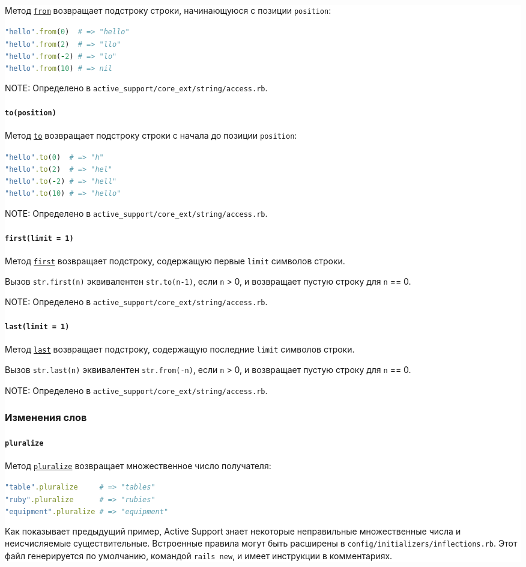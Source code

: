 Метод [`from`][String#from] возвращает подстроку строки, начинающуюся с позиции `position`:

```ruby
"hello".from(0)  # => "hello"
"hello".from(2)  # => "llo"
"hello".from(-2) # => "lo"
"hello".from(10) # => nil
```

NOTE: Определено в `active_support/core_ext/string/access.rb`.

[String#from]: https://api.rubyonrails.org/classes/String.html#method-i-from

#### `to(position)`

Метод [`to`][String#to] возвращает подстроку строки с начала до позиции `position`:

```ruby
"hello".to(0)  # => "h"
"hello".to(2)  # => "hel"
"hello".to(-2) # => "hell"
"hello".to(10) # => "hello"
```

NOTE: Определено в `active_support/core_ext/string/access.rb`.

[String#to]: https://api.rubyonrails.org/classes/String.html#method-i-to

#### `first(limit = 1)`

Метод [`first`][String#first] возвращает подстроку, содержащую первые `limit` символов строки.

Вызов `str.first(n)` эквивалентен `str.to(n-1)`, если `n` > 0, и возвращает пустую строку для `n` == 0.

NOTE: Определено в `active_support/core_ext/string/access.rb`.

[String#first]: https://api.rubyonrails.org/classes/String.html#method-i-first

#### `last(limit = 1)`

Метод [`last`][String#last] возвращает подстроку, содержащую последние `limit` символов строки.

Вызов `str.last(n)` эквивалентен `str.from(-n)`, если `n` > 0, и возвращает пустую строку для `n` == 0.

NOTE: Определено в `active_support/core_ext/string/access.rb`.

[String#last]: https://api.rubyonrails.org/classes/String.html#method-i-last

### Изменения слов

#### `pluralize`

Метод [`pluralize`][String#pluralize] возвращает множественное число получателя:

```ruby
"table".pluralize     # => "tables"
"ruby".pluralize      # => "rubies"
"equipment".pluralize # => "equipment"
```

Как показывает предыдущий пример, Active Support знает некоторые неправильные множественные числа и неисчисляемые существительные. Встроенные правила могут быть расширены в `config/initializers/inflections.rb`. Этот файл генерируется по умолчанию, командой `rails new`, и имеет инструкции в комментариях.


[Object#blank?]: https://api.rubyonrails.org/classes/Object.html#method-i-blank-3F
[Object#present?]: https://api.rubyonrails.org/classes/Object.html#method-i-present-3F
[Object#presence]: https://api.rubyonrails.org/classes/Object.html#method-i-presence
[Object#duplicable?]: https://api.rubyonrails.org/classes/Object.html#method-i-duplicable-3F
[Object#deep_dup]: https://api.rubyonrails.org/classes/Object.html#method-i-deep_dup
[Object#try]: https://api.rubyonrails.org/classes/Object.html#method-i-try
[Object#try!]: https://api.rubyonrails.org/classes/Object.html#method-i-try-21
[Kernel#class_eval]: https://api.rubyonrails.org/classes/Kernel.html#method-i-class_eval
[Object#acts_like?]: https://api.rubyonrails.org/classes/Object.html#method-i-acts_like-3F
[Array#to_param]: https://api.rubyonrails.org/classes/Array.html#method-i-to_param
[Object#to_param]: https://api.rubyonrails.org/classes/Object.html#method-i-to_param
[Hash#to_query]: https://api.rubyonrails.org/classes/Hash.html#method-i-to_query
[Object#to_query]: https://api.rubyonrails.org/classes/Object.html#method-i-to_query
[Object#with_options]: https://api.rubyonrails.org/classes/Object.html#method-i-with_options
[Object#instance_values]: https://api.rubyonrails.org/classes/Object.html#method-i-instance_values
[Object#instance_variable_names]: https://api.rubyonrails.org/classes/Object.html#method-i-instance_variable_names
[Kernel#enable_warnings]: https://api.rubyonrails.org/classes/Kernel.html#method-i-enable_warnings
[Kernel#silence_warnings]: https://api.rubyonrails.org/classes/Kernel.html#method-i-silence_warnings
[Kernel#suppress]: https://api.rubyonrails.org/classes/Kernel.html#method-i-suppress
[Object#in?]: https://api.rubyonrails.org/classes/Object.html#method-i-in-3F
[Module#alias_attribute]: https://api.rubyonrails.org/classes/Module.html#method-i-alias_attribute
[Module#attr_internal]: https://api.rubyonrails.org/classes/Module.html#method-i-attr_internal
[Module#attr_internal_accessor]: https://api.rubyonrails.org/classes/Module.html#method-i-attr_internal_accessor
[Module#attr_internal_reader]: https://api.rubyonrails.org/classes/Module.html#method-i-attr_internal_reader
[Module#attr_internal_writer]: https://api.rubyonrails.org/classes/Module.html#method-i-attr_internal_writer
[Module#mattr_accessor]: https://api.rubyonrails.org/classes/Module.html#method-i-mattr_accessor
[Module#mattr_reader]: https://api.rubyonrails.org/classes/Module.html#method-i-mattr_reader
[Module#mattr_writer]: https://api.rubyonrails.org/classes/Module.html#method-i-mattr_writer
[Module#module_parent]: https://api.rubyonrails.org/classes/Module.html#method-i-module_parent
[Module#module_parent_name]: https://api.rubyonrails.org/classes/Module.html#method-i-module_parent_name
[Module#module_parents]: https://api.rubyonrails.org/classes/Module.html#method-i-module_parents
[Module#anonymous?]: https://api.rubyonrails.org/classes/Module.html#method-i-anonymous-3F
[Module#delegate]: https://api.rubyonrails.org/classes/Module.html#method-i-delegate
[Module#delegate_missing_to]: https://api.rubyonrails.org/classes/Module.html#method-i-delegate_missing_to
[Module#redefine_method]: https://api.rubyonrails.org/classes/Module.html#method-i-redefine_method
[Module#silence_redefinition_of_method]: https://api.rubyonrails.org/classes/Module.html#method-i-silence_redefinition_of_method
[Class#class_attribute]: https://api.rubyonrails.org/classes/Class.html#method-i-class_attribute
[Module#cattr_accessor]: https://api.rubyonrails.org/classes/Module.html#method-i-cattr_accessor
[Module#cattr_reader]: https://api.rubyonrails.org/classes/Module.html#method-i-cattr_reader
[Module#cattr_writer]: https://api.rubyonrails.org/classes/Module.html#method-i-cattr_writer
[Class#subclasses]: https://api.rubyonrails.org/classes/Class.html#method-i-subclasses
[Class#descendants]: https://api.rubyonrails.org/classes/Class.html#method-i-descendants
[`raw`]: https://api.rubyonrails.org/classes/ActionView/Helpers/OutputSafetyHelper.html#method-i-raw
[String#html_safe]: https://api.rubyonrails.org/classes/String.html#method-i-html_safe
[String#remove]: https://api.rubyonrails.org/classes/String.html#method-i-remove
[String#squish]: https://api.rubyonrails.org/classes/String.html#method-i-squish
[String#truncate]: https://api.rubyonrails.org/classes/String.html#method-i-truncate
[String#truncate_bytes]: https://api.rubyonrails.org/classes/String.html#method-i-truncate_bytes
[String#truncate_words]: https://api.rubyonrails.org/classes/String.html#method-i-truncate_words
[String#inquiry]: https://api.rubyonrails.org/classes/String.html#method-i-inquiry
[String#strip_heredoc]: https://api.rubyonrails.org/classes/String.html#method-i-strip_heredoc
[String#indent!]: https://api.rubyonrails.org/classes/String.html#method-i-indent-21
[String#indent]: https://api.rubyonrails.org/classes/String.html#method-i-indent
[String#at]: https://api.rubyonrails.org/classes/String.html#method-i-at
[String#pluralize]: https://api.rubyonrails.org/classes/String.html#method-i-pluralize
[String#singularize]: https://api.rubyonrails.org/classes/String.html#method-i-singularize
[String#camelcase]: https://api.rubyonrails.org/classes/String.html#method-i-camelcase
[String#camelize]: https://api.rubyonrails.org/classes/String.html#method-i-camelize
[String#underscore]: https://api.rubyonrails.org/classes/String.html#method-i-underscore
[String#titlecase]: https://api.rubyonrails.org/classes/String.html#method-i-titlecase
[String#titleize]: https://api.rubyonrails.org/classes/String.html#method-i-titleize
[String#dasherize]: https://api.rubyonrails.org/classes/String.html#method-i-dasherize
[String#demodulize]: https://api.rubyonrails.org/classes/String.html#method-i-demodulize
[String#deconstantize]: https://api.rubyonrails.org/classes/String.html#method-i-deconstantize
[String#parameterize]: https://api.rubyonrails.org/classes/String.html#method-i-parameterize
[String#tableize]: https://api.rubyonrails.org/classes/String.html#method-i-tableize
[String#classify]: https://api.rubyonrails.org/classes/String.html#method-i-classify
[String#constantize]: https://api.rubyonrails.org/classes/String.html#method-i-constantize
[String#humanize]: https://api.rubyonrails.org/classes/String.html#method-i-humanize
[String#foreign_key]: https://api.rubyonrails.org/classes/String.html#method-i-foreign_key
[String#to_date]: https://api.rubyonrails.org/classes/String.html#method-i-to_date
[String#to_datetime]: https://api.rubyonrails.org/classes/String.html#method-i-to_datetime
[String#to_time]: https://api.rubyonrails.org/classes/String.html#method-i-to_time
[Numeric#bytes]: https://api.rubyonrails.org/classes/Numeric.html#method-i-bytes
[Numeric#exabytes]: https://api.rubyonrails.org/classes/Numeric.html#method-i-exabytes
[Numeric#gigabytes]: https://api.rubyonrails.org/classes/Numeric.html#method-i-gigabytes
[Numeric#kilobytes]: https://api.rubyonrails.org/classes/Numeric.html#method-i-kilobytes
[Numeric#megabytes]: https://api.rubyonrails.org/classes/Numeric.html#method-i-megabytes
[Numeric#petabytes]: https://api.rubyonrails.org/classes/Numeric.html#method-i-petabytes
[Numeric#terabytes]: https://api.rubyonrails.org/classes/Numeric.html#method-i-terabytes
[Duration#ago]: https://api.rubyonrails.org/classes/ActiveSupport/Duration.html#method-i-ago
[Duration#from_now]: https://api.rubyonrails.org/classes/ActiveSupport/Duration.html#method-i-from_now
[Numeric#days]: https://api.rubyonrails.org/classes/Numeric.html#method-i-days
[Numeric#fortnights]: https://api.rubyonrails.org/classes/Numeric.html#method-i-fortnights
[Numeric#hours]: https://api.rubyonrails.org/classes/Numeric.html#method-i-hours
[Numeric#minutes]: https://api.rubyonrails.org/classes/Numeric.html#method-i-minutes
[Numeric#seconds]: https://api.rubyonrails.org/classes/Numeric.html#method-i-seconds
[Numeric#weeks]: https://api.rubyonrails.org/classes/Numeric.html#method-i-weeks
[Integer#multiple_of?]: https://api.rubyonrails.org/classes/Integer.html#method-i-multiple_of-3F
[Integer#ordinal]: https://api.rubyonrails.org/classes/Integer.html#method-i-ordinal
[Integer#ordinalize]: https://api.rubyonrails.org/classes/Integer.html#method-i-ordinalize
[Integer#months]: https://api.rubyonrails.org/classes/Integer.html#method-i-months
[Integer#years]: https://api.rubyonrails.org/classes/Integer.html#method-i-years
[Enumerable#sum]: https://api.rubyonrails.org/classes/Enumerable.html#method-i-sum
[Enumerable#index_with]: https://api.rubyonrails.org/classes/Enumerable.html#method-i-index_with
[Enumerable#many?]: https://api.rubyonrails.org/classes/Enumerable.html#method-i-many-3F
[Enumerable#exclude?]: https://api.rubyonrails.org/classes/Enumerable.html#method-i-exclude-3F
[Enumerable#including]: https://api.rubyonrails.org/classes/Enumerable.html#method-i-including
[Enumerable#excluding]: https://api.rubyonrails.org/classes/Enumerable.html#method-i-excluding
[Enumerable#without]: https://api.rubyonrails.org/classes/Enumerable.html#method-i-without
[Enumerable#pluck]: https://api.rubyonrails.org/classes/Enumerable.html#method-i-pluck
[Enumerable#pick]: https://api.rubyonrails.org/classes/Enumerable.html#method-i-pick
[Array#excluding]: https://api.rubyonrails.org/classes/Array.html#method-i-excluding
[Array#fifth]: https://api.rubyonrails.org/classes/Array.html#method-i-fifth
[Array#forty_two]: https://api.rubyonrails.org/classes/Array.html#method-i-forty_two
[Array#fourth]: https://api.rubyonrails.org/classes/Array.html#method-i-fourth
[Array#from]: https://api.rubyonrails.org/classes/Array.html#method-i-from
[Array#including]: https://api.rubyonrails.org/classes/Array.html#method-i-including
[Array#second]: https://api.rubyonrails.org/classes/Array.html#method-i-second
[Array#second_to_last]: https://api.rubyonrails.org/classes/Array.html#method-i-second_to_last
[Array#third]: https://api.rubyonrails.org/classes/Array.html#method-i-third
[Array#third_to_last]: https://api.rubyonrails.org/classes/Array.html#method-i-third_to_last
[Array#to]: https://api.rubyonrails.org/classes/Array.html#method-i-to
[Array#extract!]: https://api.rubyonrails.org/classes/Array.html#method-i-extract-21
[Array#extract_options!]: https://api.rubyonrails.org/classes/Array.html#method-i-extract_options-21
[Array#to_sentence]: https://api.rubyonrails.org/classes/Array.html#method-i-to_sentence
[Array#to_formatted_s]: https://api.rubyonrails.org/classes/Array.html#method-i-to_formatted_s
[Array#to_xml]: https://api.rubyonrails.org/classes/Array.html#method-i-to_xml